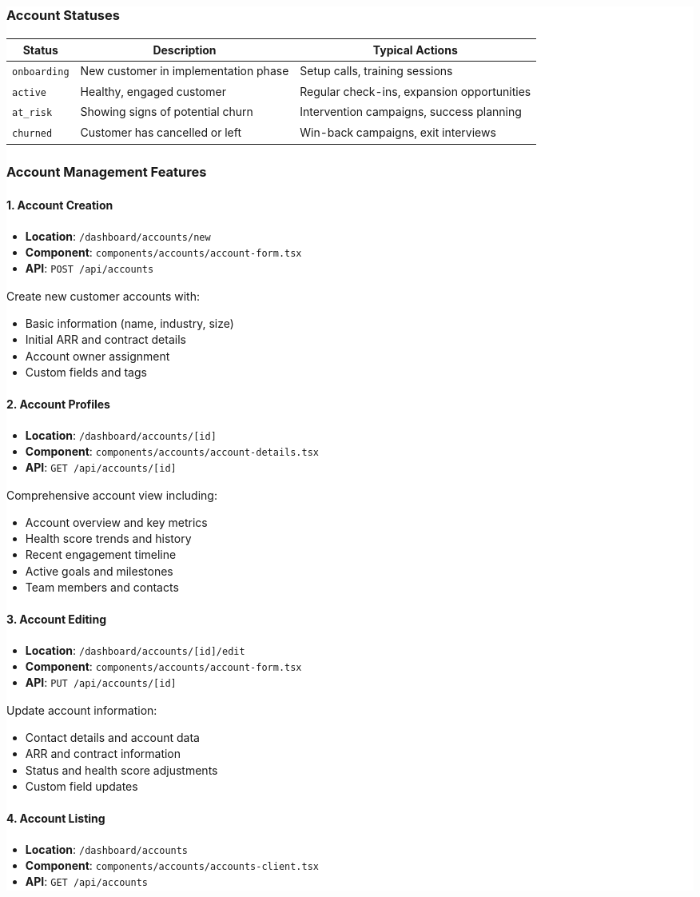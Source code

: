 ### Account Statuses

| Status | Description | Typical Actions |
|--------|-------------|-----------------|
| `onboarding` | New customer in implementation phase | Setup calls, training sessions |
| `active` | Healthy, engaged customer | Regular check-ins, expansion opportunities |
| `at_risk` | Showing signs of potential churn | Intervention campaigns, success planning |
| `churned` | Customer has cancelled or left | Win-back campaigns, exit interviews |

### Account Management Features

#### 1. Account Creation
- **Location**: `/dashboard/accounts/new`
- **Component**: `components/accounts/account-form.tsx`
- **API**: `POST /api/accounts`

Create new customer accounts with:
- Basic information (name, industry, size)
- Initial ARR and contract details
- Account owner assignment
- Custom fields and tags

#### 2. Account Profiles
- **Location**: `/dashboard/accounts/[id]`
- **Component**: `components/accounts/account-details.tsx`
- **API**: `GET /api/accounts/[id]`

Comprehensive account view including:
- Account overview and key metrics
- Health score trends and history
- Recent engagement timeline
- Active goals and milestones
- Team members and contacts

#### 3. Account Editing
- **Location**: `/dashboard/accounts/[id]/edit`
- **Component**: `components/accounts/account-form.tsx`
- **API**: `PUT /api/accounts/[id]`

Update account information:
- Contact details and account data
- ARR and contract information
- Status and health score adjustments
- Custom field updates

#### 4. Account Listing
- **Location**: `/dashboard/accounts`
- **Component**: `components/accounts/accounts-client.tsx`
- **API**: `GET /api/accounts`
